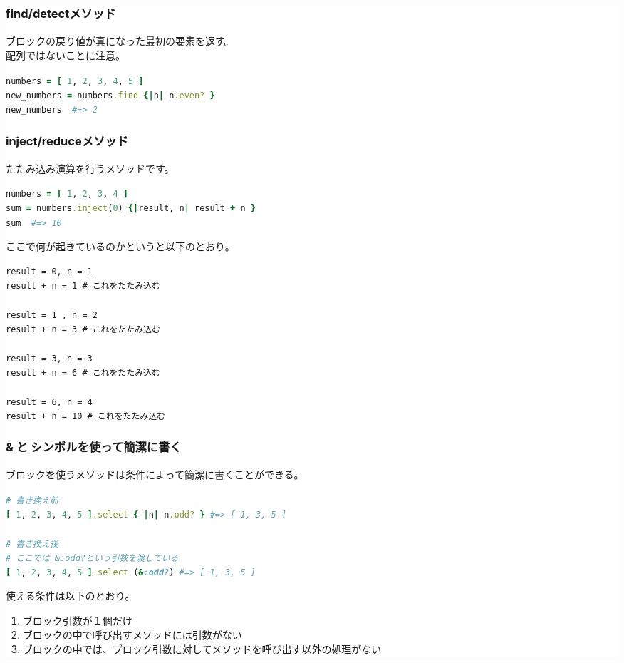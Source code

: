 ### find/detectメソッド

ブロックの戻り値が真になった最初の要素を返す。  
配列ではないことに注意。

```rb
numbers = [ 1, 2, 3, 4, 5 ]
new_numbers = numbers.find {|n| n.even? }
new_numbers  #=> 2
```

### inject/reduceメソッド

たたみ込み演算を行うメソッドです。  

```rb
numbers = [ 1, 2, 3, 4 ]
sum = numbers.inject(0) {|result, n| result + n }
sum  #=> 10
```

ここで何が起きているのかというと以下のとおり。  

```
result = 0, n = 1
result + n = 1 # これをたたみ込む

result = 1 , n = 2
result + n = 3 # これをたたみ込む

result = 3, n = 3
result + n = 6 # これをたたみ込む

result = 6, n = 4
result + n = 10 # これをたたみ込む
```

### & と シンボルを使って簡潔に書く

ブロックを使うメソッドは条件によって簡潔に書くことができる。  

```rb
# 書き換え前
[ 1, 2, 3, 4, 5 ].select { |n| n.odd? } #=> [ 1, 3, 5 ]

# 書き換え後
# ここでは &:odd?という引数を渡している
[ 1, 2, 3, 4, 5 ].select (&:odd?) #=> [ 1, 3, 5 ]
```

使える条件は以下のとおり。

1. ブロック引数が１個だけ
2. ブロックの中で呼び出すメソッドには引数がない
3. ブロックの中では、ブロック引数に対してメソッドを呼び出す以外の処理がない
